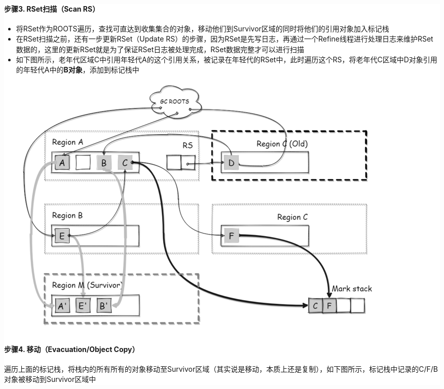 

####  步骤3. RSet扫描（Scan RS）

- 将RSet作为ROOTS遍历，查找可直达到收集集合的对象，移动他们到Survivor区域的同时将他们的引用对象加入标记栈
- 在RSet扫描之前，还有一步更新RSet（Update RS）的步骤，因为RSet是先写日志，再通过一个Refine线程进行处理日志来维护RSet数据的，这里的更新RSet就是为了保证RSet日志被处理完成，RSet数据完整才可以进行扫描
- 如下图所示，老年代区域C中引用年轻代A的这个引用关系，被记录在年轻代的RSet中，此时遍历这个RS，将老年代C区域中D对象引用的年轻代A中的**B对象**，添加到标记栈中
    ![image.png](../../图片/bVcPwUH.png)



####  步骤4. 移动（Evacuation/Object Copy）

遍历上面的标记栈，将栈内的所有所有的对象移动至Survivor区域（其实说是移动，本质上还是复制），如下图所示，标记栈中记录的C/F/B对象被移动到Survivor区域中  